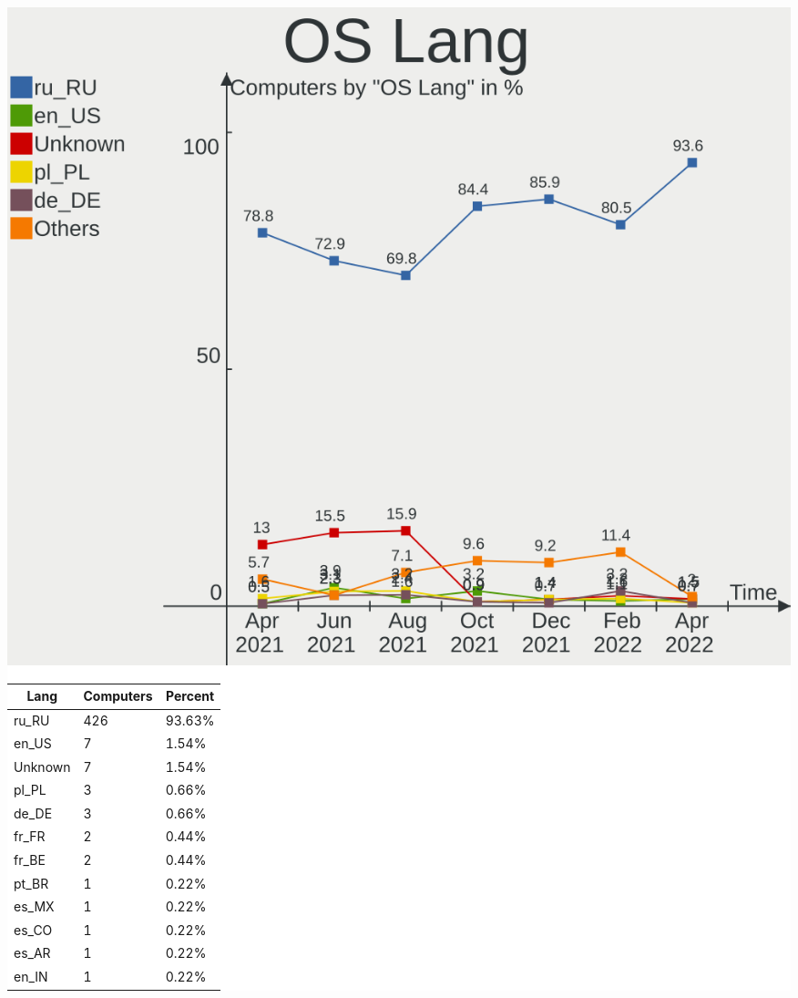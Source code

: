![OS Lang](./All/images/line_chart/os_lang.svg)

| Lang    | Computers | Percent |
|---------|-----------|---------|
| ru_RU   | 426       | 93.63%  |
| en_US   | 7         | 1.54%   |
| Unknown | 7         | 1.54%   |
| pl_PL   | 3         | 0.66%   |
| de_DE   | 3         | 0.66%   |
| fr_FR   | 2         | 0.44%   |
| fr_BE   | 2         | 0.44%   |
| pt_BR   | 1         | 0.22%   |
| es_MX   | 1         | 0.22%   |
| es_CO   | 1         | 0.22%   |
| es_AR   | 1         | 0.22%   |
| en_IN   | 1         | 0.22%   |
